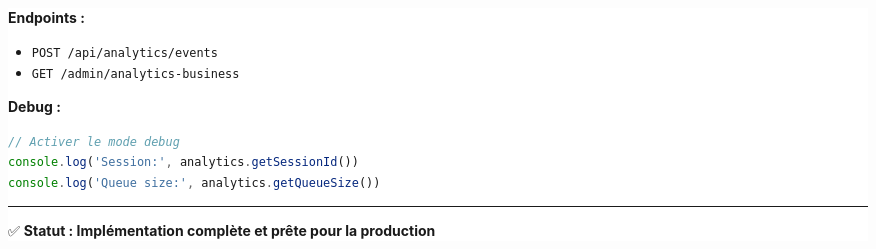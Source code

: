 **Endpoints :**
- `POST /api/analytics/events`
- `GET /admin/analytics-business`

**Debug :**
```typescript
// Activer le mode debug
console.log('Session:', analytics.getSessionId())
console.log('Queue size:', analytics.getQueueSize())
```

---

✅ **Statut : Implémentation complète et prête pour la production**